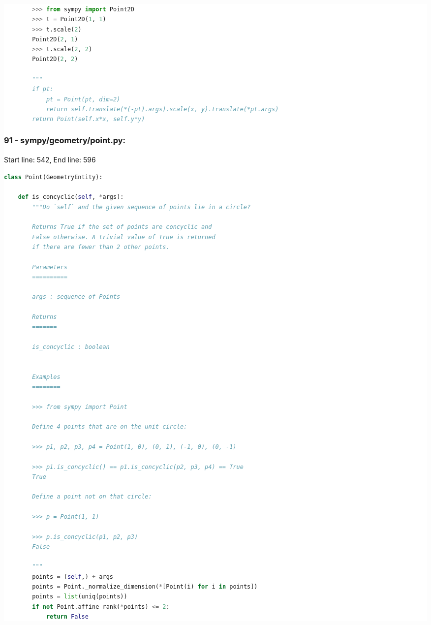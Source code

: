 ```python
        >>> from sympy import Point2D
        >>> t = Point2D(1, 1)
        >>> t.scale(2)
        Point2D(2, 1)
        >>> t.scale(2, 2)
        Point2D(2, 2)

        """
        if pt:
            pt = Point(pt, dim=2)
            return self.translate(*(-pt).args).scale(x, y).translate(*pt.args)
        return Point(self.x*x, self.y*y)
```
### 91 - sympy/geometry/point.py:

Start line: 542, End line: 596

```python
class Point(GeometryEntity):

    def is_concyclic(self, *args):
        """Do `self` and the given sequence of points lie in a circle?

        Returns True if the set of points are concyclic and
        False otherwise. A trivial value of True is returned
        if there are fewer than 2 other points.

        Parameters
        ==========

        args : sequence of Points

        Returns
        =======

        is_concyclic : boolean


        Examples
        ========

        >>> from sympy import Point

        Define 4 points that are on the unit circle:

        >>> p1, p2, p3, p4 = Point(1, 0), (0, 1), (-1, 0), (0, -1)

        >>> p1.is_concyclic() == p1.is_concyclic(p2, p3, p4) == True
        True

        Define a point not on that circle:

        >>> p = Point(1, 1)

        >>> p.is_concyclic(p1, p2, p3)
        False

        """
        points = (self,) + args
        points = Point._normalize_dimension(*[Point(i) for i in points])
        points = list(uniq(points))
        if not Point.affine_rank(*points) <= 2:
            return False
```